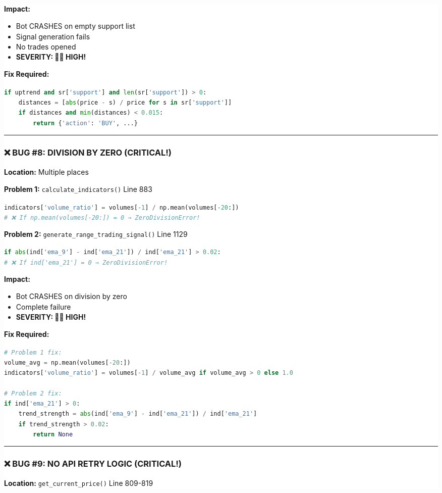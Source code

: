**Impact:**
- Bot CRASHES on empty support list
- Signal generation fails
- No trades opened
- **SEVERITY: 🔴🔴 HIGH!**

**Fix Required:**
```python
if uptrend and sr['support'] and len(sr['support']) > 0:
    distances = [abs(price - s) / price for s in sr['support']]
    if distances and min(distances) < 0.015:
        return {'action': 'BUY', ...}
```

---

### ❌ **BUG #8: DIVISION BY ZERO (CRITICAL!)**

**Location:** Multiple places

**Problem 1:** `calculate_indicators()` Line 883
```python
indicators['volume_ratio'] = volumes[-1] / np.mean(volumes[-20:])
# ❌ If np.mean(volumes[-20:]) = 0 → ZeroDivisionError!
```

**Problem 2:** `generate_range_trading_signal()` Line 1129
```python
if abs(ind['ema_9'] - ind['ema_21']) / ind['ema_21'] > 0.02:
# ❌ If ind['ema_21'] = 0 → ZeroDivisionError!
```

**Impact:**
- Bot CRASHES on division by zero
- Complete failure
- **SEVERITY: 🔴🔴 HIGH!**

**Fix Required:**
```python
# Problem 1 fix:
volume_avg = np.mean(volumes[-20:])
indicators['volume_ratio'] = volumes[-1] / volume_avg if volume_avg > 0 else 1.0

# Problem 2 fix:
if ind['ema_21'] > 0:
    trend_strength = abs(ind['ema_9'] - ind['ema_21']) / ind['ema_21']
    if trend_strength > 0.02:
        return None
```

---

### ❌ **BUG #9: NO API RETRY LOGIC (CRITICAL!)**

**Location:** `get_current_price()` Line 809-819
